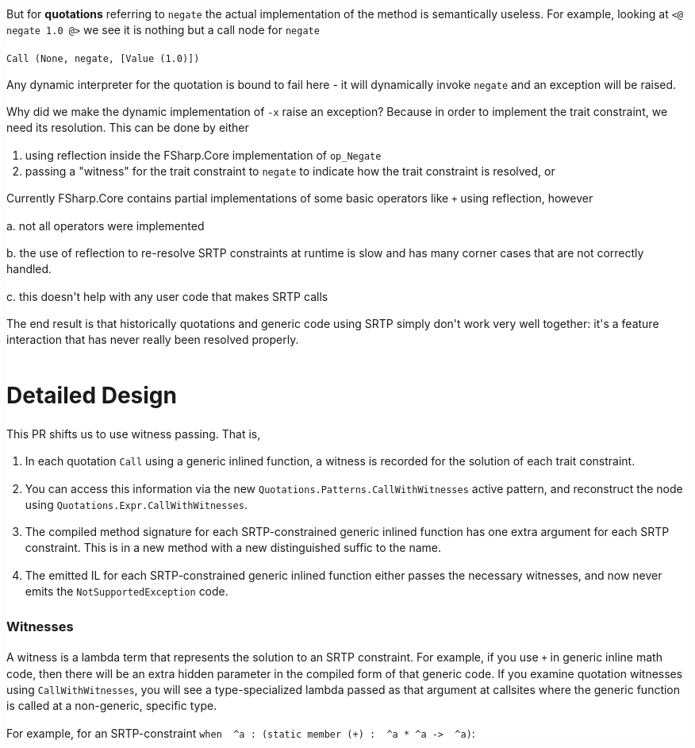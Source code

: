 But for **quotations** referring to `negate` the actual implementation of the method is semantically useless.
For example, looking at `<@ negate 1.0 @>` we see it is nothing but a call node for `negate`
```
Call (None, negate, [Value (1.0)])
```
Any dynamic interpreter for the quotation is bound to fail here - it will dynamically invoke `negate` and an exception will be raised.

Why did we make the dynamic implementation of `-x` raise an exception?  Because in order to implement
the trait constraint, we need its resolution. This can be done by either

1. using reflection inside the FSharp.Core implementation of `op_Negate`
2.  passing a "witness" for the trait constraint to `negate` to indicate how the trait constraint is resolved, or 

Currently FSharp.Core contains partial implementations of some basic operators like `+` using reflection, however 

a. not all operators were implemented

b. the use of reflection to re-resolve SRTP constraints at runtime is slow and has many corner cases that are not correctly handled.

c. this doesn't help with any user code that makes SRTP calls

The end result is that historically quotations and generic code using SRTP simply don't work very
well together: it's a feature interaction that has never really been resolved properly.

# Detailed Design

This PR shifts us to use witness passing.   That is, 

1. In each quotation `Call` using a generic inlined function, a witness is recorded for the solution of each trait constraint. 

2. You can access this information via the new `Quotations.Patterns.CallWithWitnesses` active pattern, and reconstruct the node using `Quotations.Expr.CallWithWitnesses`.

3. The compiled method signature for each SRTP-constrained generic inlined function has one extra argument for each SRTP constraint. This is in a new method with a new distinguished suffic to the name.

4. The emitted IL for each SRTP-constrained generic inlined function either passes the necessary witnesses, and now never emits the `NotSupportedException` code.

### Witnesses

A witness is a lambda term that represents the solution to an SRTP constraint. For example, if you use `+` in generic inline math code, then there will be an extra hidden parameter in the compiled form of that generic code. If you examine quotation witnesses using `CallWithWitnesses`, you will see a type-specialized lambda passed as that argument at callsites where the generic
function is called at a non-generic, specific type.

For example, for an SRTP-constraint `when  ^a : (static member (+) :  ^a * ^a ->  ^a)`:


[summary]: #summary
[drawbacks]: #drawbacks
[alternatives]: #alternatives
[compatibility]: #compatibility
[unresolved]: #unresolved-questions